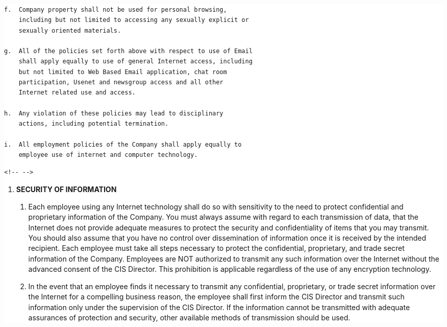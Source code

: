     f.  Company property shall not be used for personal browsing,
        including but not limited to accessing any sexually explicit or
        sexually oriented materials.

    g.  All of the policies set forth above with respect to use of Email
        shall apply equally to use of general Internet access, including
        but not limited to Web Based Email application, chat room
        participation, Usenet and newsgroup access and all other
        Internet related use and access.

    h.  Any violation of these policies may lead to disciplinary
        actions, including potential termination.

    i.  All employment policies of the Company shall apply equally to
        employee use of internet and computer technology.

```{=html}
<!-- -->
```
1.  **SECURITY OF INFORMATION**

    1.  Each employee using any Internet technology shall do so with
        sensitivity to the need to protect confidential and proprietary
        information of the Company. You must always assume with regard
        to each transmission of data, that the Internet does not provide
        adequate measures to protect the security and confidentiality of
        items that you may transmit. You should also assume that you
        have no control over dissemination of information once it is
        received by the intended recipient. Each employee must take all
        steps necessary to protect the confidential, proprietary, and
        trade secret information of the Company. Employees are NOT
        authorized to transmit any such information over the Internet
        without the advanced consent of the CIS Director. This
        prohibition is applicable regardless of the use of any
        encryption technology.

    2.  In the event that an employee finds it necessary to transmit any
        confidential, proprietary, or trade secret information over the
        Internet for a compelling business reason, the employee shall
        first inform the CIS Director and transmit such information only
        under the supervision of the CIS Director. If the information
        cannot be transmitted with adequate assurances of protection and
        security, other available methods of transmission should be
        used.
